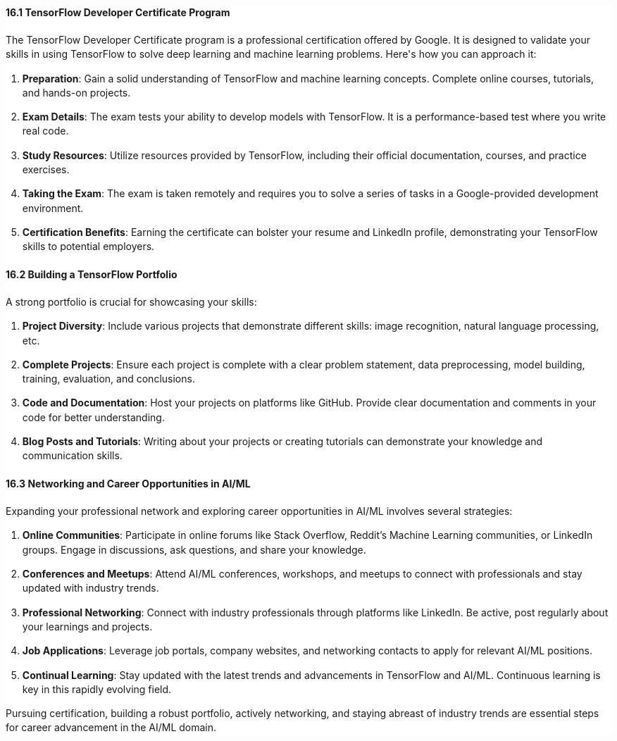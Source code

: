 #### 16.1 TensorFlow Developer Certificate Program
The TensorFlow Developer Certificate program is a professional certification offered by Google. It is designed to validate your skills in using TensorFlow to solve deep learning and machine learning problems. Here's how you can approach it:

1. **Preparation**: Gain a solid understanding of TensorFlow and machine learning concepts. Complete online courses, tutorials, and hands-on projects.

2. **Exam Details**: The exam tests your ability to develop models with TensorFlow. It is a performance-based test where you write real code.

3. **Study Resources**: Utilize resources provided by TensorFlow, including their official documentation, courses, and practice exercises.

4. **Taking the Exam**: The exam is taken remotely and requires you to solve a series of tasks in a Google-provided development environment.

5. **Certification Benefits**: Earning the certificate can bolster your resume and LinkedIn profile, demonstrating your TensorFlow skills to potential employers.

#### 16.2 Building a TensorFlow Portfolio
A strong portfolio is crucial for showcasing your skills:

1. **Project Diversity**: Include various projects that demonstrate different skills: image recognition, natural language processing, etc.

2. **Complete Projects**: Ensure each project is complete with a clear problem statement, data preprocessing, model building, training, evaluation, and conclusions.

3. **Code and Documentation**: Host your projects on platforms like GitHub. Provide clear documentation and comments in your code for better understanding.

4. **Blog Posts and Tutorials**: Writing about your projects or creating tutorials can demonstrate your knowledge and communication skills.

#### 16.3 Networking and Career Opportunities in AI/ML
Expanding your professional network and exploring career opportunities in AI/ML involves several strategies:

1. **Online Communities**: Participate in online forums like Stack Overflow, Reddit’s Machine Learning communities, or LinkedIn groups. Engage in discussions, ask questions, and share your knowledge.

2. **Conferences and Meetups**: Attend AI/ML conferences, workshops, and meetups to connect with professionals and stay updated with industry trends.

3. **Professional Networking**: Connect with industry professionals through platforms like LinkedIn. Be active, post regularly about your learnings and projects.

4. **Job Applications**: Leverage job portals, company websites, and networking contacts to apply for relevant AI/ML positions.

5. **Continual Learning**: Stay updated with the latest trends and advancements in TensorFlow and AI/ML. Continuous learning is key in this rapidly evolving field.

Pursuing certification, building a robust portfolio, actively networking, and staying abreast of industry trends are essential steps for career advancement in the AI/ML domain.  
  
  
